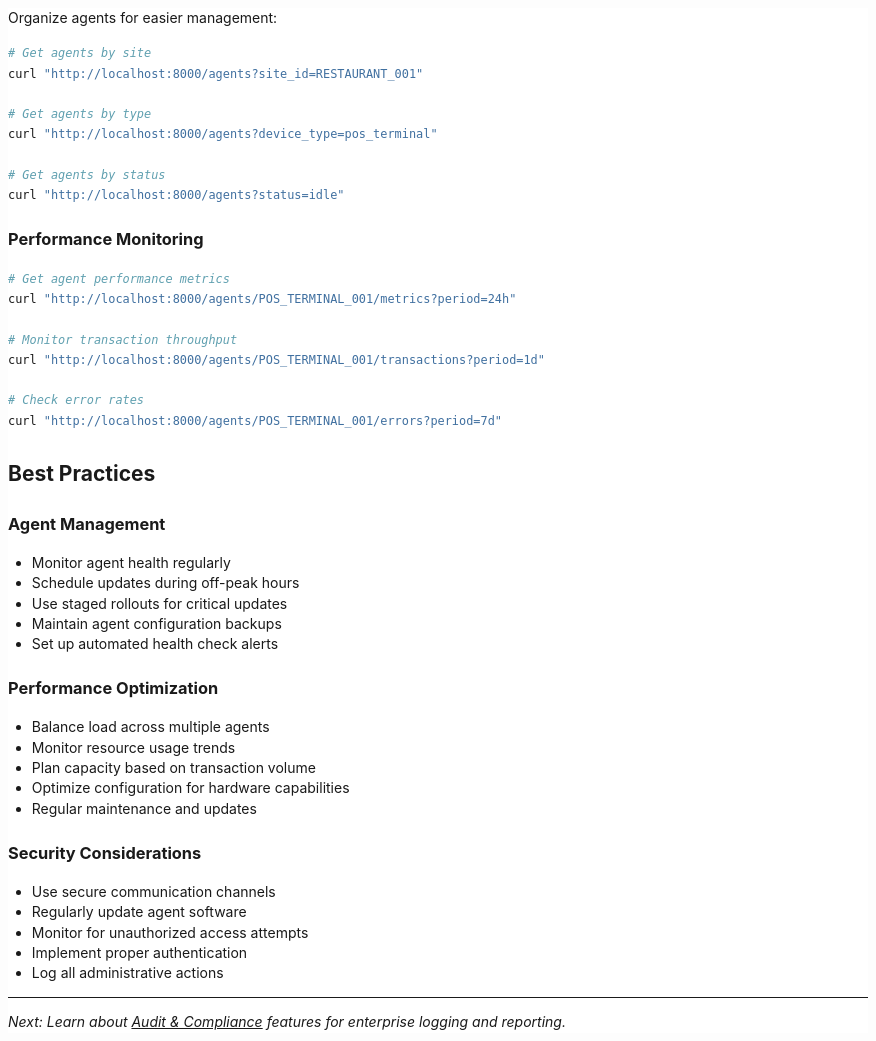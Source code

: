 Organize agents for easier management:

```bash
# Get agents by site
curl "http://localhost:8000/agents?site_id=RESTAURANT_001"

# Get agents by type
curl "http://localhost:8000/agents?device_type=pos_terminal"

# Get agents by status
curl "http://localhost:8000/agents?status=idle"
```

### Performance Monitoring

```bash
# Get agent performance metrics
curl "http://localhost:8000/agents/POS_TERMINAL_001/metrics?period=24h"

# Monitor transaction throughput
curl "http://localhost:8000/agents/POS_TERMINAL_001/transactions?period=1d"

# Check error rates
curl "http://localhost:8000/agents/POS_TERMINAL_001/errors?period=7d"
```

## Best Practices

### Agent Management

- Monitor agent health regularly
- Schedule updates during off-peak hours
- Use staged rollouts for critical updates
- Maintain agent configuration backups
- Set up automated health check alerts

### Performance Optimization

- Balance load across multiple agents
- Monitor resource usage trends
- Plan capacity based on transaction volume
- Optimize configuration for hardware capabilities
- Regular maintenance and updates

### Security Considerations

- Use secure communication channels
- Regularly update agent software
- Monitor for unauthorized access attempts
- Implement proper authentication
- Log all administrative actions

---

*Next: Learn about [Audit & Compliance](audit-compliance.md) features for enterprise logging and reporting.*
